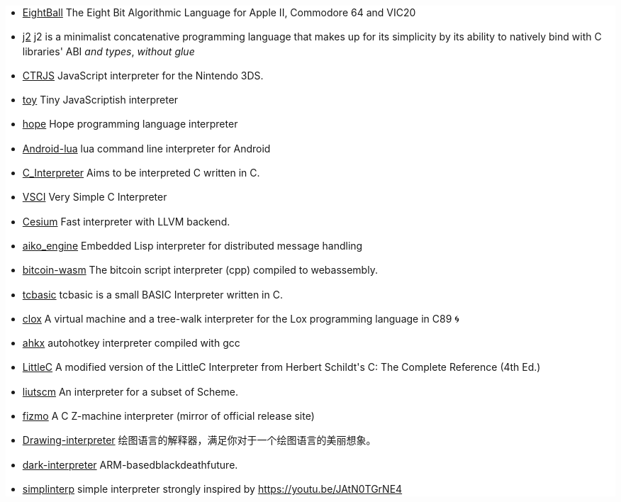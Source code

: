 - [EightBall](https://github.com/bobbimanners/EightBall)
The Eight Bit Algorithmic Language for Apple II, Commodore 64 and VIC20

- [j2](https://github.com/jasonnyberg/j2)
j2 is a minimalist concatenative programming language that makes up for its simplicity by its ability to natively bind with C libraries' ABI *and types*, *without glue*

- [CTRJS](https://github.com/Symbitic/CTRJS)
JavaScript interpreter for the Nintendo 3DS.

- [toy](https://github.com/motet-a/toy)
Tiny JavaScriptish interpreter

- [hope](https://github.com/dmbaturin/hope)
Hope programming language interpreter

- [Android-lua](https://github.com/kylelk/Android-lua)
lua command line interpreter for Android

- [C_Interpreter](https://github.com/rswinkle/C_Interpreter)
Aims to be interpreted C written in C.

- [VSCI](https://github.com/accreator/VSCI)
Very Simple C Interpreter

- [Cesium](https://github.com/wbhart/Cesium)
Fast interpreter with LLVM backend.

- [aiko_engine](https://github.com/geekscape/aiko_engine)
Embedded Lisp interpreter for distributed message handling

- [bitcoin-wasm](https://github.com/donpdonp/bitcoin-wasm)
The bitcoin script interpreter (cpp) compiled to webassembly.

- [tcbasic](https://github.com/tcort/tcbasic)
tcbasic is a small BASIC Interpreter written in C.

- [clox](https://github.com/jalalmostafa/clox)
A virtual machine and a tree-walk interpreter for the Lox programming language in C89 :cyclone:

- [ahkx](https://github.com/tinku99/ahkx)
autohotkey interpreter compiled with gcc

- [LittleC](https://github.com/pmachapman/LittleC)
A modified version of the LittleC Interpreter from Herbert Schildt's C: The Complete Reference (4th Ed.)

- [liutscm](https://github.com/Liutos/liutscm)
An interpreter for a subset of Scheme.

- [fizmo](https://github.com/erkyrath/fizmo)
A C Z-machine interpreter (mirror of official release site)

- [Drawing-interpreter](https://github.com/fromddy/Drawing-interpreter)
绘图语言的解释器，满足你对于一个绘图语言的美丽想象。

- [dark-interpreter](https://github.com/microresearch/dark-interpreter)
ARM-basedblackdeathfuture.

- [simplinterp](https://github.com/ushitora-anqou/simplinterp)
simple interpreter strongly inspired by https://youtu.be/JAtN0TGrNE4
